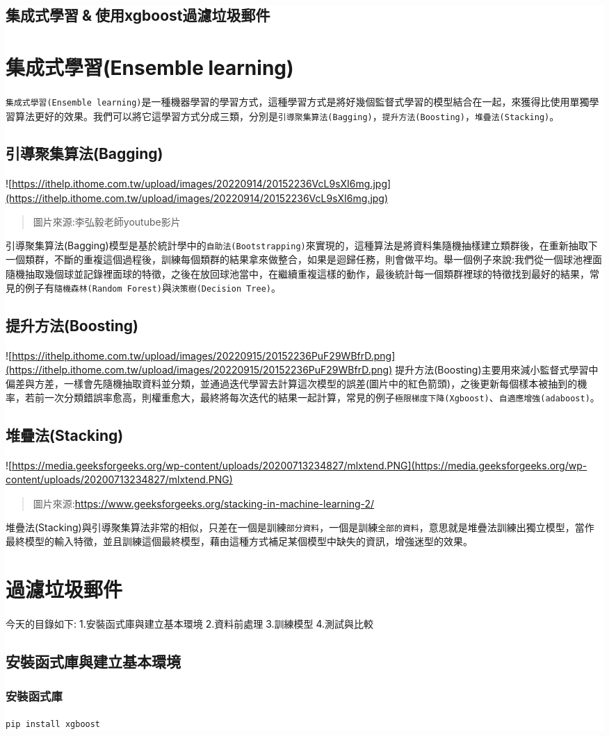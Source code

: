 ## 集成式學習 & 使用xgboost過濾垃圾郵件

# 集成式學習(Ensemble learning)

`集成式學習(Ensemble learning)`是一種機器學習的學習方式，這種學習方式是將好幾個監督式學習的模型結合在一起，來獲得比使用單獨學習算法更好的效果。我們可以將它這學習方式分成三類，分別是`引導聚集算法(Bagging)`，`提升方法(Boosting)`，`堆疊法(Stacking)`。

## 引導聚集算法(Bagging)

![https://ithelp.ithome.com.tw/upload/images/20220914/20152236VcL9sXI6mg.jpg](https://ithelp.ithome.com.tw/upload/images/20220914/20152236VcL9sXI6mg.jpg)

> 圖片來源:李弘毅老師youtube影片

引導聚集算法(Bagging)模型是基於統計學中的`自助法(Bootstrapping)`來實現的，這種算法是將資料集隨機抽樣建立類群後，在重新抽取下一個類群，不斷的重複這個過程後，訓練每個類群的結果拿來做整合，如果是迴歸任務，則會做平均。舉一個例子來說:我們從一個球池裡面隨機抽取幾個球並記錄裡面球的特徵，之後在放回球池當中，在繼續重複這樣的動作，最後統計每一個類群裡球的特徵找到最好的結果，常見的例子有`隨機森林(Random Forest)`與`決策樹(Decision Tree)`。

## 提升方法(Boosting)

![https://ithelp.ithome.com.tw/upload/images/20220915/20152236PuF29WBfrD.png](https://ithelp.ithome.com.tw/upload/images/20220915/20152236PuF29WBfrD.png)
提升方法(Boosting)主要用來減小監督式學習中偏差與方差，一樣會先隨機抽取資料並分類，並通過迭代學習去計算這次模型的誤差(圖片中的紅色箭頭)，之後更新每個樣本被抽到的機率，若前一次分類錯誤率愈高，則權重愈大，最終將每次迭代的結果一起計算，常見的例子`極限梯度下降(Xgboost)`、`自適應增強(adaboost)`。

## 堆疊法(Stacking)

![https://media.geeksforgeeks.org/wp-content/uploads/20200713234827/mlxtend.PNG](https://media.geeksforgeeks.org/wp-content/uploads/20200713234827/mlxtend.PNG)

> 圖片來源:https://www.geeksforgeeks.org/stacking-in-machine-learning-2/

堆疊法(Stacking)與引導聚集算法非常的相似，只差在一個是訓練`部分資料`，一個是訓練`全部的資料`，意思就是堆疊法訓練出獨立模型，當作最終模型的輸入特徵，並且訓練這個最終模型，藉由這種方式補足某個模型中缺失的資訊，增強迷型的效果。

# 過濾垃圾郵件

今天的目錄如下:
1.安裝函式庫與建立基本環境
2.資料前處理
3.訓練模型
4.測試與比較

## 安裝函式庫與建立基本環境

### 安裝函式庫

```undefined
pip install xgboost
```
